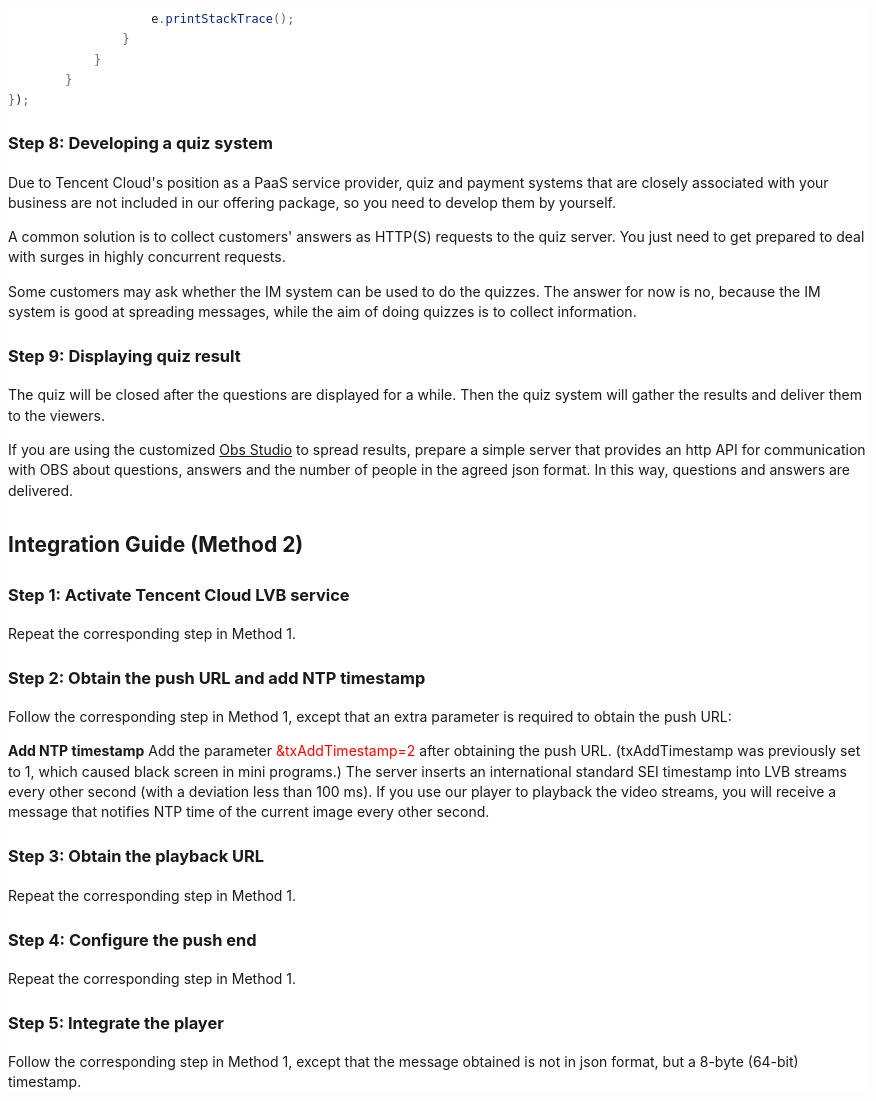 ```java
                    e.printStackTrace();
                }
            }
        }
});
```

### Step 8: Developing a quiz system
Due to Tencent Cloud's position as a PaaS service provider, quiz and payment systems that are closely associated with your business are not included in our offering package, so you need to develop them by yourself.

A common solution is to collect customers' answers as HTTP(S) requests to the quiz server. You just need to get prepared to deal with surges in highly concurrent requests.

Some customers may ask whether the IM system can be used to do the quizzes. The answer for now is no, because the IM system is good at spreading messages, while the aim of doing quizzes is to collect information.

### Step 9: Displaying quiz result
The quiz will be closed after the questions are displayed for a while. Then the quiz system will gather the results and deliver them to the viewers.

If you are using the customized [Obs Studio](http://dldir1.qq.com/hudongzhibo/xiaozhibo/obs_distribute_question.zip) to spread results, prepare a simple server that provides an http API for communication with OBS about questions, answers and the number of people in the agreed json format. In this way, questions and answers are delivered.

## Integration Guide (Method 2)
### Step 1: Activate Tencent Cloud LVB service
Repeat the corresponding step in Method 1.

### Step 2: Obtain the push URL and add NTP timestamp
Follow the corresponding step in Method 1, except that an extra parameter is required to obtain the push URL:

**Add NTP timestamp**
Add the parameter <font color='red'>&txAddTimestamp=2</font> after obtaining the push URL. (txAddTimestamp was previously set to 1, which caused black screen in mini programs.) The server inserts an international standard SEI timestamp into LVB streams every other second (with a deviation less than 100 ms). If you use our player to playback the video streams, you will receive a message that notifies NTP time of the current image every other second.

### Step 3: Obtain the playback URL
Repeat the corresponding step in Method 1.

### Step 4: Configure the push end
Repeat the corresponding step in Method 1.

### Step 5: Integrate the player
Follow the corresponding step in Method 1, except that the message obtained is not in json format, but a 8-byte (64-bit) timestamp.
